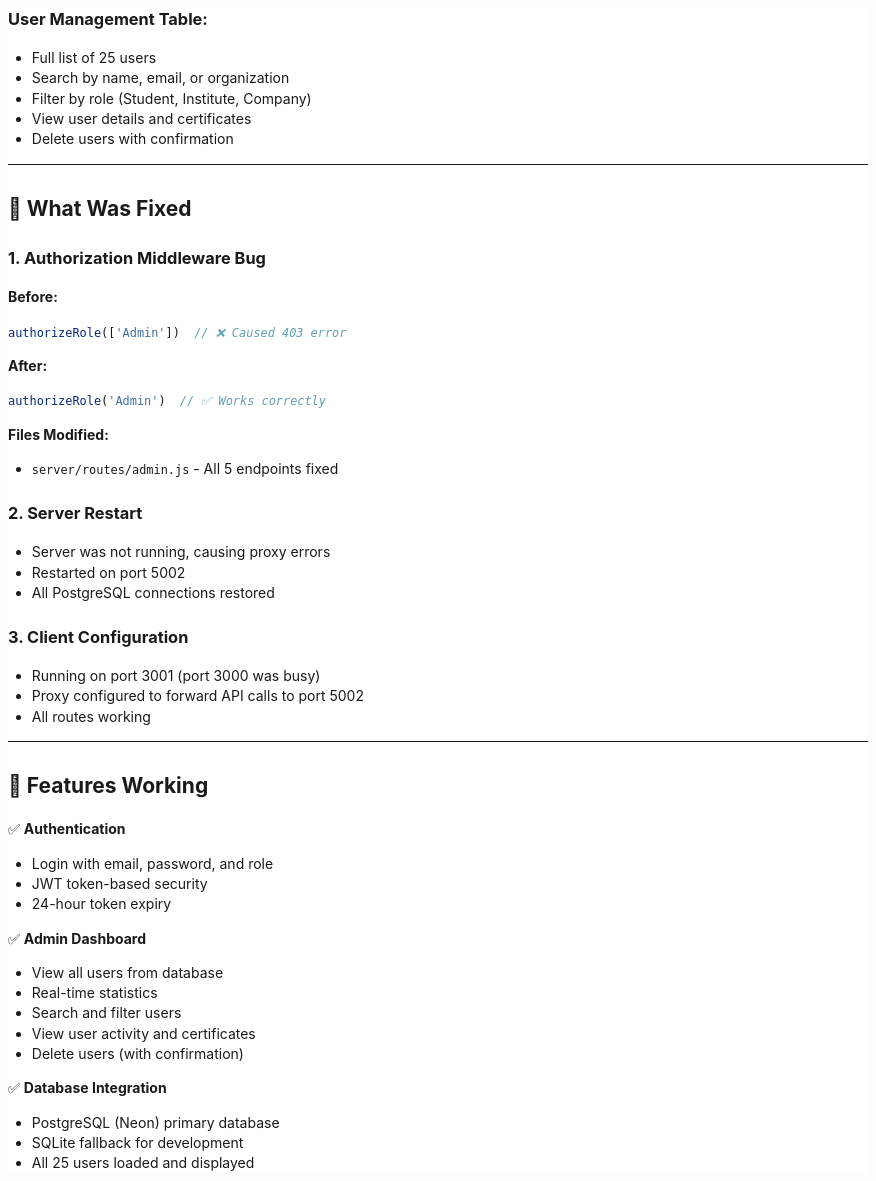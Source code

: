 ### User Management Table:
- Full list of 25 users
- Search by name, email, or organization
- Filter by role (Student, Institute, Company)
- View user details and certificates
- Delete users with confirmation

---

## 🔧 What Was Fixed

### 1. Authorization Middleware Bug
**Before:**
```javascript
authorizeRole(['Admin'])  // ❌ Caused 403 error
```

**After:**
```javascript
authorizeRole('Admin')  // ✅ Works correctly
```

**Files Modified:**
- `server/routes/admin.js` - All 5 endpoints fixed

### 2. Server Restart
- Server was not running, causing proxy errors
- Restarted on port 5002
- All PostgreSQL connections restored

### 3. Client Configuration
- Running on port 3001 (port 3000 was busy)
- Proxy configured to forward API calls to port 5002
- All routes working

---

## 🎯 Features Working

✅ **Authentication**
- Login with email, password, and role
- JWT token-based security
- 24-hour token expiry

✅ **Admin Dashboard**
- View all users from database
- Real-time statistics
- Search and filter users
- View user activity and certificates
- Delete users (with confirmation)

✅ **Database Integration**
- PostgreSQL (Neon) primary database
- SQLite fallback for development
- All 25 users loaded and displayed
